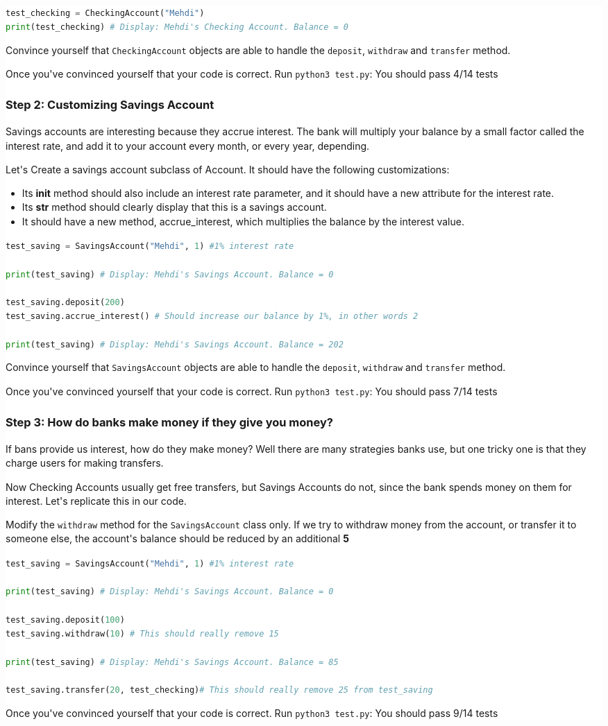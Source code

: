 ```python
test_checking = CheckingAccount("Mehdi")
print(test_checking) # Display: Mehdi's Checking Account. Balance = 0
```

Convince yourself that `CheckingAccount` objects are able to handle the `deposit`, `withdraw` and `transfer` method.

Once you've convinced yourself that your code is correct. Run `python3 test.py`: You should pass 4/14 tests

### Step 2: Customizing Savings Account

Savings accounts are interesting because they accrue interest. The bank will multiply your balance by a small factor called the interest rate, and add it to your account every month, or every year, depending. 

Let's Create a savings account subclass of Account. It should have the following customizations:

- Its __init__ method should also include an interest rate parameter, and it should have a new attribute for the interest rate.
- Its __str__ method should clearly display that this is a savings account.
- It should have a new method, accrue_interest, which multiplies the balance by the interest value.

```python
test_saving = SavingsAccount("Mehdi", 1) #1% interest rate

print(test_saving) # Display: Mehdi's Savings Account. Balance = 0

test_saving.deposit(200)
test_saving.accrue_interest() # Should increase our balance by 1%, in other words 2 

print(test_saving) # Display: Mehdi's Savings Account. Balance = 202
```

Convince yourself that `SavingsAccount` objects are able to handle the `deposit`, `withdraw` and `transfer` method.

Once you've convinced yourself that your code is correct. Run `python3 test.py`: You should pass 7/14 tests

### Step 3: How do banks make money if they give you money?

If bans provide us interest, how do they make money? Well there are many strategies banks use, but one tricky one is that they charge users for making transfers. 

Now Checking Accounts usually get free transfers, but Savings Accounts do not, since the bank spends money on them for interest. Let's replicate this in our code.

Modify the `withdraw` method for the `SavingsAccount` class only. If we try to withdraw money from the account, or transfer it to someone else, the account's balance should be reduced by an additional **5**


```python
test_saving = SavingsAccount("Mehdi", 1) #1% interest rate

print(test_saving) # Display: Mehdi's Savings Account. Balance = 0

test_saving.deposit(100)
test_saving.withdraw(10) # This should really remove 15

print(test_saving) # Display: Mehdi's Savings Account. Balance = 85 

test_saving.transfer(20, test_checking)# This should really remove 25 from test_saving
```
Once you've convinced yourself that your code is correct. Run `python3 test.py`: You should pass 9/14 tests
